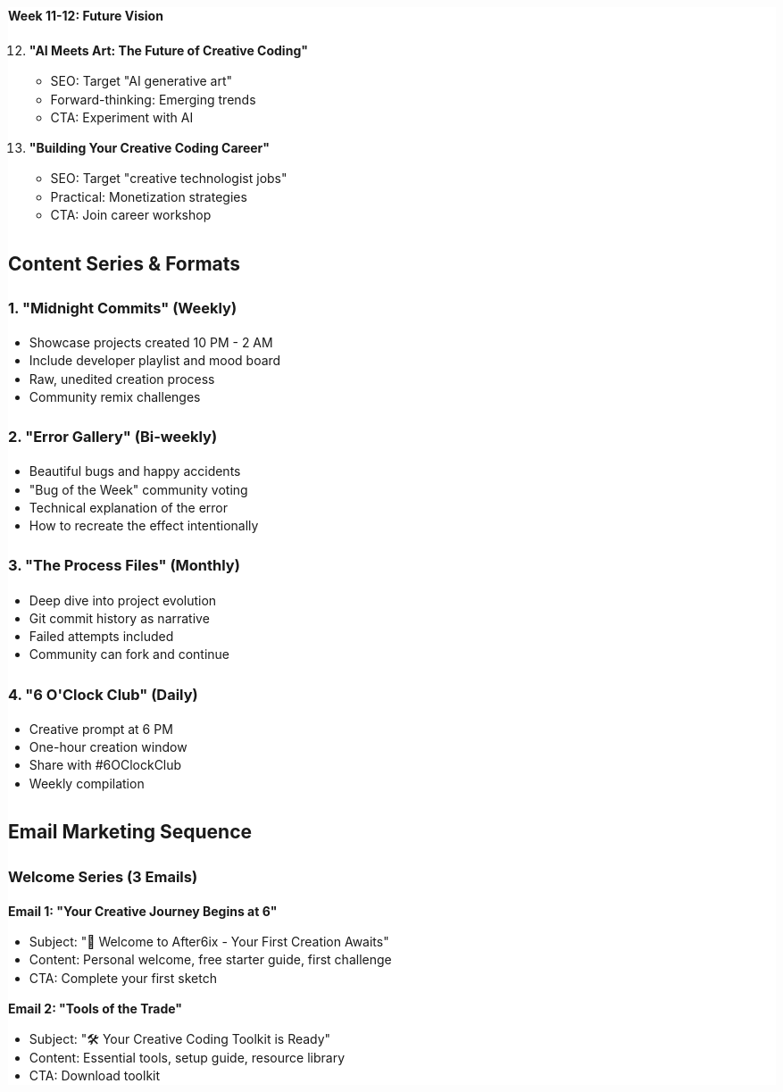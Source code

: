 #### Week 11-12: Future Vision
12. **"AI Meets Art: The Future of Creative Coding"**
    - SEO: Target "AI generative art"
    - Forward-thinking: Emerging trends
    - CTA: Experiment with AI

13. **"Building Your Creative Coding Career"**
    - SEO: Target "creative technologist jobs"
    - Practical: Monetization strategies
    - CTA: Join career workshop

## Content Series & Formats

### 1. "Midnight Commits" (Weekly)
- Showcase projects created 10 PM - 2 AM
- Include developer playlist and mood board
- Raw, unedited creation process
- Community remix challenges

### 2. "Error Gallery" (Bi-weekly)
- Beautiful bugs and happy accidents
- "Bug of the Week" community voting
- Technical explanation of the error
- How to recreate the effect intentionally

### 3. "The Process Files" (Monthly)
- Deep dive into project evolution
- Git commit history as narrative
- Failed attempts included
- Community can fork and continue

### 4. "6 O'Clock Club" (Daily)
- Creative prompt at 6 PM
- One-hour creation window
- Share with #6OClockClub
- Weekly compilation

## Email Marketing Sequence

### Welcome Series (3 Emails)

**Email 1: "Your Creative Journey Begins at 6"**
- Subject: "🎨 Welcome to After6ix - Your First Creation Awaits"
- Content: Personal welcome, free starter guide, first challenge
- CTA: Complete your first sketch

**Email 2: "Tools of the Trade"**
- Subject: "🛠️ Your Creative Coding Toolkit is Ready"
- Content: Essential tools, setup guide, resource library
- CTA: Download toolkit
